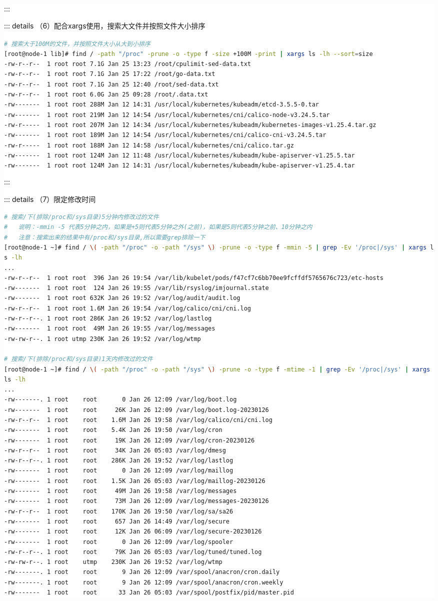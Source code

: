 :::

::: details （6）配合xargs使用，搜索大文件并按照文件大小排序

```bash
# 搜索大于100M的文件，并按照文件大小从大到小排序
[root@node-1 lib]# find / -path "/proc" -prune -o -type f -size +100M -print | xargs ls -lh --sort=size
-rw-r--r--  1 root root 7.1G Jan 25 13:23 /root/cpulimit-sed-data.txt
-rw-r--r--  1 root root 7.1G Jan 25 17:22 /root/go-data.txt
-rw-r--r--  1 root root 7.1G Jan 25 12:40 /root/sed-data.txt
-rw-r--r--  1 root root 6.0G Jan 25 09:28 /root/.data.txt
-rw-------  1 root root 288M Jan 12 14:31 /usr/local/kubernetes/kubeadm/etcd-3.5.5-0.tar
-rw-------  1 root root 219M Jan 12 14:54 /usr/local/kubernetes/cni/calico-node-v3.24.5.tar
-rw-r-----  1 root root 207M Jan 12 14:34 /usr/local/kubernetes/kubeadm/kubernetes-images-v1.25.4.tar.gz
-rw-------  1 root root 189M Jan 12 14:54 /usr/local/kubernetes/cni/calico-cni-v3.24.5.tar
-rw-r-----  1 root root 188M Jan 12 14:58 /usr/local/kubernetes/cni/calico.tar.gz
-rw-------  1 root root 124M Jan 12 11:48 /usr/local/kubernetes/kubeadm/kube-apiserver-v1.25.5.tar
-rw-------  1 root root 124M Jan 12 14:31 /usr/local/kubernetes/kubeadm/kube-apiserver-v1.25.4.tar
```

:::

::: details （7）限定修改时间

```bash
# 搜索/下(排除/proc和/sys目录)5分钟内修改过的文件
#   说明：-mmin -5 代表5分钟之内，如果是+5则代表5分钟之外(之前)，如果是5则代表5分钟之前、10分钟之内
#   注意：搜索出来的结果中有/proc和/sys目录,所以需要grep排除一下
[root@node-1 ~]# find / \( -path "/proc" -o -path "/sys" \) -prune -o -type f -mmin -5 | grep -Ev '/proc|/sys' | xargs ls -lh
...
-rw-r--r--  1 root root  396 Jan 26 19:54 /var/lib/kubelet/pods/f47cf7c6bb70ee9fcffdf5765676c723/etc-hosts
-rw-------  1 root root  124 Jan 26 19:55 /var/lib/rsyslog/imjournal.state
-rw-------  1 root root 632K Jan 26 19:52 /var/log/audit/audit.log
-rw-r--r--  1 root root 1.6M Jan 26 19:54 /var/log/calico/cni/cni.log
-rw-r--r--. 1 root root 286K Jan 26 19:52 /var/log/lastlog
-rw-------  1 root root  49M Jan 26 19:55 /var/log/messages
-rw-rw-r--. 1 root utmp 230K Jan 26 19:52 /var/log/wtmp

# 搜索/下(排除/proc和/sys目录)1天内修改过的文件
[root@node-1 ~]# find / \( -path "/proc" -o -path "/sys" \) -prune -o -type f -mtime -1 | grep -Ev '/proc|/sys' | xargs ls -lh
...
-rw-------. 1 root    root       0 Jan 26 12:09 /var/log/boot.log
-rw-------  1 root    root     26K Jan 26 12:09 /var/log/boot.log-20230126
-rw-r--r--  1 root    root    1.6M Jan 26 19:58 /var/log/calico/cni/cni.log
-rw-------  1 root    root    5.4K Jan 26 19:50 /var/log/cron
-rw-------  1 root    root     19K Jan 26 12:09 /var/log/cron-20230126
-rw-r--r--  1 root    root     34K Jan 26 05:03 /var/log/dmesg
-rw-r--r--. 1 root    root    286K Jan 26 19:52 /var/log/lastlog
-rw-------  1 root    root       0 Jan 26 12:09 /var/log/maillog
-rw-------  1 root    root    1.5K Jan 26 05:03 /var/log/maillog-20230126
-rw-------  1 root    root     49M Jan 26 19:58 /var/log/messages
-rw-------  1 root    root     73M Jan 26 12:09 /var/log/messages-20230126
-rw-r--r--  1 root    root    170K Jan 26 19:50 /var/log/sa/sa26
-rw-------  1 root    root     657 Jan 26 14:49 /var/log/secure
-rw-------  1 root    root     12K Jan 26 06:09 /var/log/secure-20230126
-rw-------  1 root    root       0 Jan 26 12:09 /var/log/spooler
-rw-r--r--. 1 root    root     79K Jan 26 05:03 /var/log/tuned/tuned.log
-rw-rw-r--. 1 root    utmp    230K Jan 26 19:52 /var/log/wtmp
-rw-------. 1 root    root       9 Jan 26 12:09 /var/spool/anacron/cron.daily
-rw-------. 1 root    root       9 Jan 26 12:09 /var/spool/anacron/cron.weekly
-rw-------  1 root    root      33 Jan 26 05:03 /var/spool/postfix/pid/master.pid
```